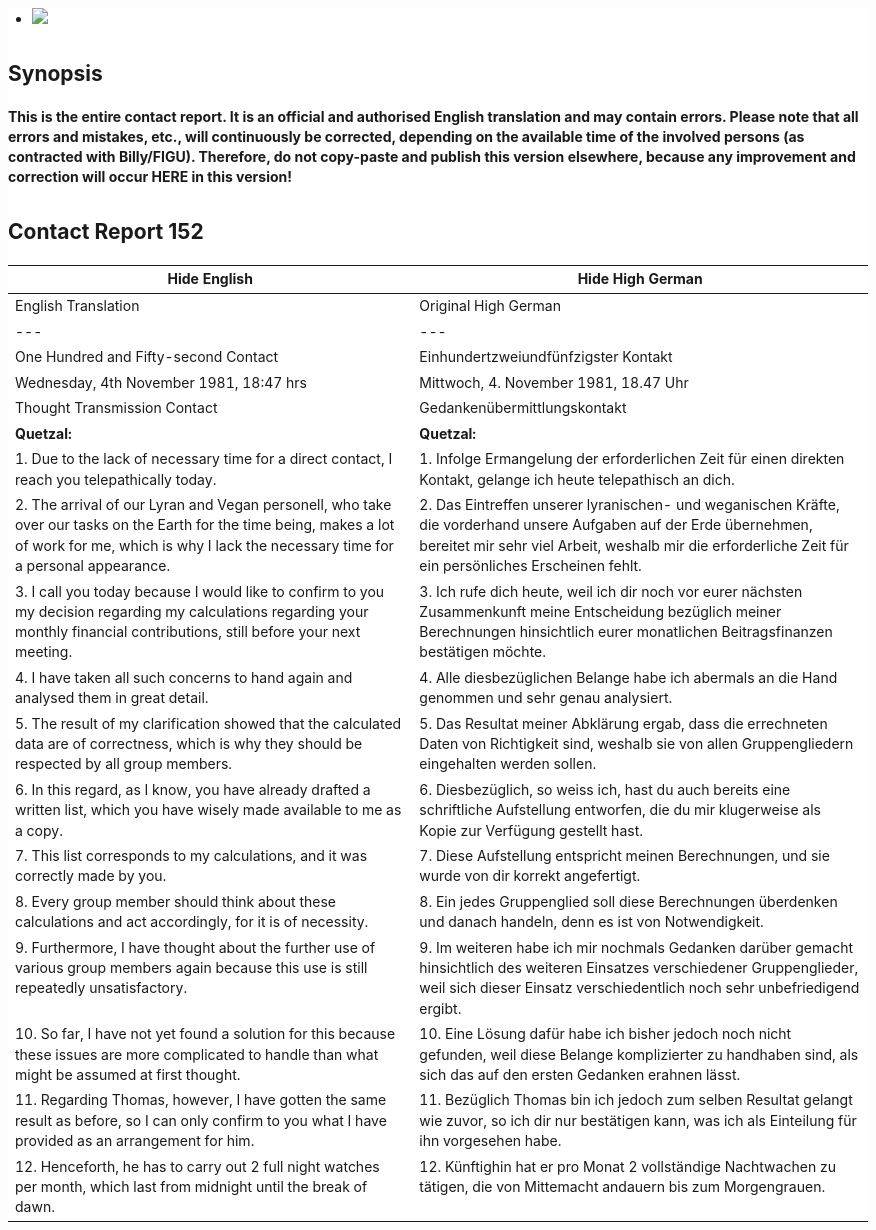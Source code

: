 
  * [![](https://www.futureofmankind.co.uk/w/images/thumb/d/d6/Kontakberichte_Block_4_Front_Cover.jpg/160px-Kontakberichte_Block_4_Front_Cover.jpg)](https://www.futureofmankind.co.uk/Billy_Meier/<https:/www.futureofmankind.co.uk/w/images/d/d6/Kontakberichte_Block_4_Front_Cover.jpg>)


## Synopsis
**This is the entire contact report. It is an official and authorised English translation and may contain errors. Please note that all errors and mistakes, etc., will continuously be corrected, depending on the available time of the involved persons (as contracted with Billy/FIGU). Therefore, do not copy-paste and publish this version elsewhere, because any improvement and correction will occur HERE in this version!**
## Contact Report 152
Hide English | Hide High German  
---|---  
English Translation | Original High German  
---|---  
One Hundred and Fifty-second Contact  | Einhundertzweiundfünfzigster Kontakt   
Wednesday, 4th November 1981, 18:47 hrs  | Mittwoch, 4. November 1981, 18.47 Uhr   
Thought Transmission Contact  | Gedankenübermittlungskontakt   
**Quetzal:** | **Quetzal:**  
1. Due to the lack of necessary time for a direct contact, I reach you telepathically today.  | 1. Infolge Ermangelung der erforderlichen Zeit für einen direkten Kontakt, gelange ich heute telepathisch an dich.   
2. The arrival of our Lyran and Vegan personell, who take over our tasks on the Earth for the time being, makes a lot of work for me, which is why I lack the necessary time for a personal appearance.  | 2. Das Eintreffen unserer lyranischen- und weganischen Kräfte, die vorderhand unsere Aufgaben auf der Erde übernehmen, bereitet mir sehr viel Arbeit, weshalb mir die erforderliche Zeit für ein persönliches Erscheinen fehlt.   
3. I call you today because I would like to confirm to you my decision regarding my calculations regarding your monthly financial contributions, still before your next meeting.  | 3. Ich rufe dich heute, weil ich dir noch vor eurer nächsten Zusammenkunft meine Entscheidung bezüglich meiner Berechnungen hinsichtlich eurer monatlichen Beitragsfinanzen bestätigen möchte.   
4. I have taken all such concerns to hand again and analysed them in great detail.  | 4. Alle diesbezüglichen Belange habe ich abermals an die Hand genommen und sehr genau analysiert.   
5. The result of my clarification showed that the calculated data are of correctness, which is why they should be respected by all group members.  | 5. Das Resultat meiner Abklärung ergab, dass die errechneten Daten von Richtigkeit sind, weshalb sie von allen Gruppengliedern eingehalten werden sollen.   
6. In this regard, as I know, you have already drafted a written list, which you have wisely made available to me as a copy.  | 6. Diesbezüglich, so weiss ich, hast du auch bereits eine schriftliche Aufstellung entworfen, die du mir klugerweise als Kopie zur Verfügung gestellt hast.   
7. This list corresponds to my calculations, and it was correctly made by you.  | 7. Diese Aufstellung entspricht meinen Berechnungen, und sie wurde von dir korrekt angefertigt.   
8. Every group member should think about these calculations and act accordingly, for it is of necessity.  | 8. Ein jedes Gruppenglied soll diese Berechnungen überdenken und danach handeln, denn es ist von Notwendigkeit.   
9. Furthermore, I have thought about the further use of various group members again because this use is still repeatedly unsatisfactory.  | 9. Im weiteren habe ich mir nochmals Gedanken darüber gemacht hinsichtlich des weiteren Einsatzes verschiedener Gruppenglieder, weil sich dieser Einsatz verschiedentlich noch sehr unbefriedigend ergibt.   
10. So far, I have not yet found a solution for this because these issues are more complicated to handle than what might be assumed at first thought.  | 10. Eine Lösung dafür habe ich bisher jedoch noch nicht gefunden, weil diese Belange komplizierter zu handhaben sind, als sich das auf den ersten Gedanken erahnen lässt.   
11. Regarding Thomas, however, I have gotten the same result as before, so I can only confirm to you what I have provided as an arrangement for him.  | 11. Bezüglich Thomas bin ich jedoch zum selben Resultat gelangt wie zuvor, so ich dir nur bestätigen kann, was ich als Einteilung für ihn vorgesehen habe.   
12. Henceforth, he has to carry out 2 full night watches per month, which last from midnight until the break of dawn.  | 12. Künftighin hat er pro Monat 2 vollständige Nachtwachen zu tätigen, die von Mittemacht andauern bis zum Morgengrauen.   